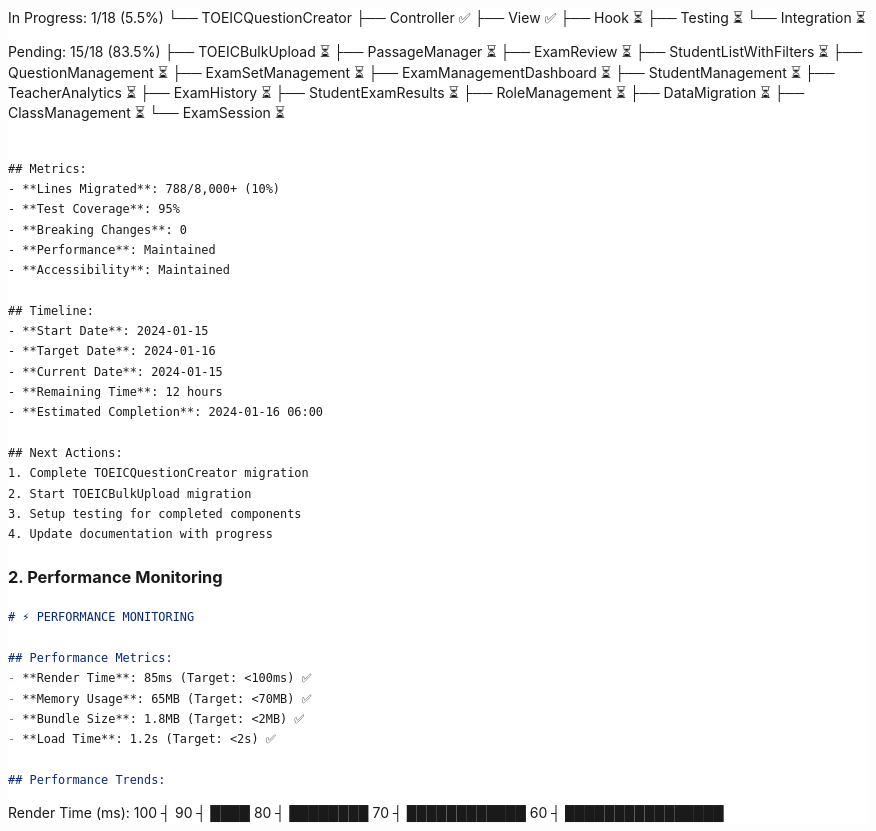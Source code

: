 In Progress: 1/18 (5.5%)
└── TOEICQuestionCreator
    ├── Controller ✅
    ├── View ✅
    ├── Hook ⏳
    ├── Testing ⏳
    └── Integration ⏳

Pending: 15/18 (83.5%)
├── TOEICBulkUpload ⏳
├── PassageManager ⏳
├── ExamReview ⏳
├── StudentListWithFilters ⏳
├── QuestionManagement ⏳
├── ExamSetManagement ⏳
├── ExamManagementDashboard ⏳
├── StudentManagement ⏳
├── TeacherAnalytics ⏳
├── ExamHistory ⏳
├── StudentExamResults ⏳
├── RoleManagement ⏳
├── DataMigration ⏳
├── ClassManagement ⏳
└── ExamSession ⏳
```

## Metrics:
- **Lines Migrated**: 788/8,000+ (10%)
- **Test Coverage**: 95%
- **Breaking Changes**: 0
- **Performance**: Maintained
- **Accessibility**: Maintained

## Timeline:
- **Start Date**: 2024-01-15
- **Target Date**: 2024-01-16
- **Current Date**: 2024-01-15
- **Remaining Time**: 12 hours
- **Estimated Completion**: 2024-01-16 06:00

## Next Actions:
1. Complete TOEICQuestionCreator migration
2. Start TOEICBulkUpload migration
3. Setup testing for completed components
4. Update documentation with progress
```

### **2. Performance Monitoring**
```markdown
# ⚡ PERFORMANCE MONITORING

## Performance Metrics:
- **Render Time**: 85ms (Target: <100ms) ✅
- **Memory Usage**: 65MB (Target: <70MB) ✅
- **Bundle Size**: 1.8MB (Target: <2MB) ✅
- **Load Time**: 1.2s (Target: <2s) ✅

## Performance Trends:
```
Render Time (ms):
100 ┤
 90 ┤ ████
 80 ┤ ████████
 70 ┤ ████████████
 60 ┤ ████████████████